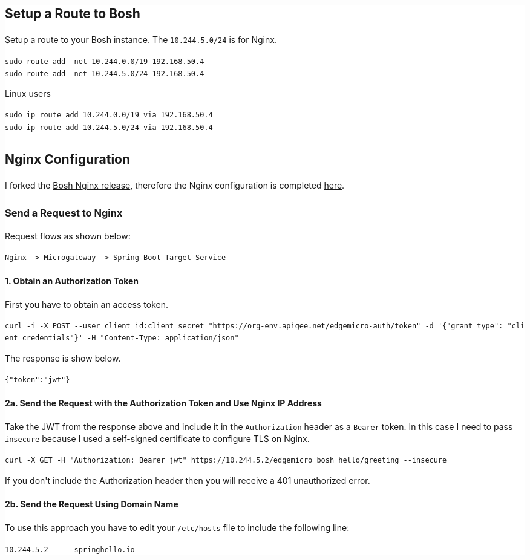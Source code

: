 ## Setup a Route to Bosh
Setup a route to your Bosh instance.
The `10.244.5.0/24` is for Nginx.

```
sudo route add -net 10.244.0.0/19 192.168.50.4
sudo route add -net 10.244.5.0/24 192.168.50.4

```

Linux users
```
sudo ip route add 10.244.0.0/19 via 192.168.50.4
sudo ip route add 10.244.5.0/24 via 192.168.50.4
```

## Nginx Configuration
I forked the [Bosh Nginx release](https://github.com/cloudfoundry-community/nginx-release), therefore the Nginx configuration is completed [here](https://github.com/swilliams11/nginx-release).

### Send a Request to Nginx
Request flows as shown below:
```
Nginx -> Microgateway -> Spring Boot Target Service
```

#### 1. Obtain an Authorization Token
First you have to obtain an access token.
```
curl -i -X POST --user client_id:client_secret "https://org-env.apigee.net/edgemicro-auth/token" -d '{"grant_type": "client_credentials"}' -H "Content-Type: application/json"
```

The response is show below.
```
{"token":"jwt"}
```

#### 2a. Send the Request with the Authorization Token and Use Nginx IP Address
Take the JWT from the response above and include it in the `Authorization` header as a `Bearer` token.  In this case I need to pass `--insecure` because I used a self-signed certificate to configure TLS on Nginx.
```
curl -X GET -H "Authorization: Bearer jwt" https://10.244.5.2/edgemicro_bosh_hello/greeting --insecure
```
If you don't include the Authorization header then you will receive a 401 unauthorized error.

#### 2b. Send the Request Using Domain Name
To use this approach you have to edit your `/etc/hosts` file to include the following line:
```
10.244.5.2      springhello.io
```
